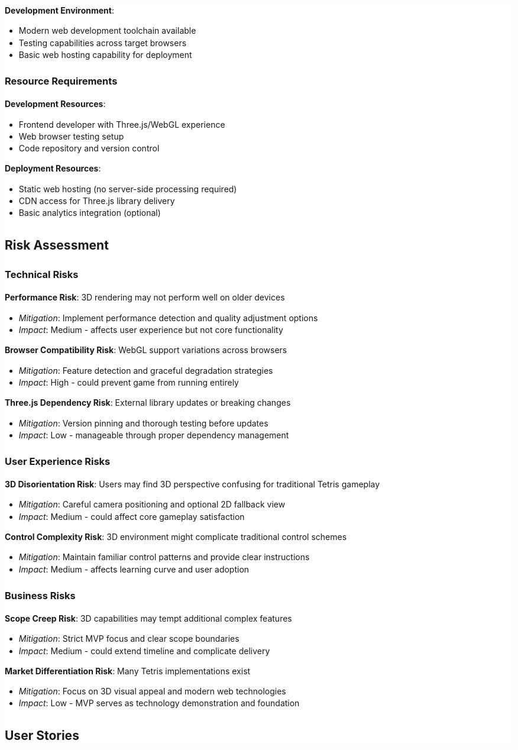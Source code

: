 **Development Environment**:
- Modern web development toolchain available
- Testing capabilities across target browsers
- Basic web hosting capability for deployment

### Resource Requirements

**Development Resources**:
- Frontend developer with Three.js/WebGL experience
- Web browser testing setup
- Code repository and version control

**Deployment Resources**:
- Static web hosting (no server-side processing required)
- CDN access for Three.js library delivery
- Basic analytics integration (optional)

## Risk Assessment

### Technical Risks

**Performance Risk**: 3D rendering may not perform well on older devices
- *Mitigation*: Implement performance detection and quality adjustment options
- *Impact*: Medium - affects user experience but not core functionality

**Browser Compatibility Risk**: WebGL support variations across browsers
- *Mitigation*: Feature detection and graceful degradation strategies
- *Impact*: High - could prevent game from running entirely

**Three.js Dependency Risk**: External library updates or breaking changes
- *Mitigation*: Version pinning and thorough testing before updates
- *Impact*: Low - manageable through proper dependency management

### User Experience Risks

**3D Disorientation Risk**: Users may find 3D perspective confusing for traditional Tetris gameplay
- *Mitigation*: Careful camera positioning and optional 2D fallback view
- *Impact*: Medium - could affect core gameplay satisfaction

**Control Complexity Risk**: 3D environment might complicate traditional control schemes
- *Mitigation*: Maintain familiar control patterns and provide clear instructions
- *Impact*: Medium - affects learning curve and user adoption

### Business Risks

**Scope Creep Risk**: 3D capabilities may tempt additional complex features
- *Mitigation*: Strict MVP focus and clear scope boundaries
- *Impact*: Medium - could extend timeline and complicate delivery

**Market Differentiation Risk**: Many Tetris implementations exist
- *Mitigation*: Focus on 3D visual appeal and modern web technologies
- *Impact*: Low - MVP serves as technology demonstration and foundation

## User Stories
